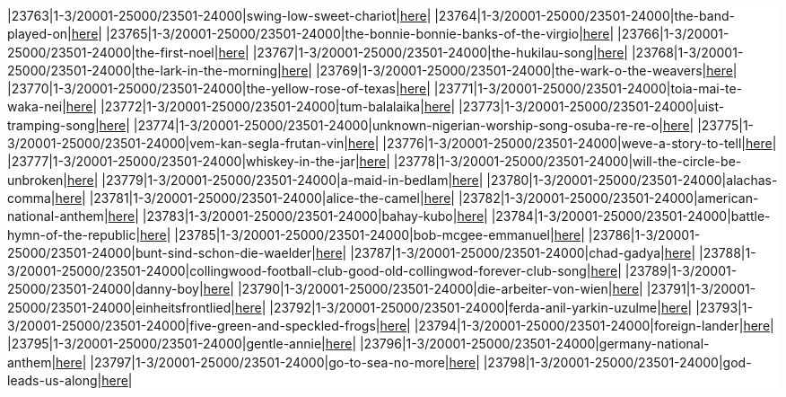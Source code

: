 |23763|1-3/20001-25000/23501-24000|swing-low-sweet-chariot|[here](https://cdn.jsdelivr.net/gh/guitarchord/cp1-3/20001-25000/23501-24000/swing-low-sweet-chariot.webp)|
|23764|1-3/20001-25000/23501-24000|the-band-played-on|[here](https://cdn.jsdelivr.net/gh/guitarchord/cp1-3/20001-25000/23501-24000/the-band-played-on.webp)|
|23765|1-3/20001-25000/23501-24000|the-bonnie-bonnie-banks-of-the-virgio|[here](https://cdn.jsdelivr.net/gh/guitarchord/cp1-3/20001-25000/23501-24000/the-bonnie-bonnie-banks-of-the-virgio.webp)|
|23766|1-3/20001-25000/23501-24000|the-first-noel|[here](https://cdn.jsdelivr.net/gh/guitarchord/cp1-3/20001-25000/23501-24000/the-first-noel.webp)|
|23767|1-3/20001-25000/23501-24000|the-hukilau-song|[here](https://cdn.jsdelivr.net/gh/guitarchord/cp1-3/20001-25000/23501-24000/the-hukilau-song.webp)|
|23768|1-3/20001-25000/23501-24000|the-lark-in-the-morning|[here](https://cdn.jsdelivr.net/gh/guitarchord/cp1-3/20001-25000/23501-24000/the-lark-in-the-morning.webp)|
|23769|1-3/20001-25000/23501-24000|the-wark-o-the-weavers|[here](https://cdn.jsdelivr.net/gh/guitarchord/cp1-3/20001-25000/23501-24000/the-wark-o-the-weavers.webp)|
|23770|1-3/20001-25000/23501-24000|the-yellow-rose-of-texas|[here](https://cdn.jsdelivr.net/gh/guitarchord/cp1-3/20001-25000/23501-24000/the-yellow-rose-of-texas.webp)|
|23771|1-3/20001-25000/23501-24000|toia-mai-te-waka-nei|[here](https://cdn.jsdelivr.net/gh/guitarchord/cp1-3/20001-25000/23501-24000/toia-mai-te-waka-nei.webp)|
|23772|1-3/20001-25000/23501-24000|tum-balalaika|[here](https://cdn.jsdelivr.net/gh/guitarchord/cp1-3/20001-25000/23501-24000/tum-balalaika.webp)|
|23773|1-3/20001-25000/23501-24000|uist-tramping-song|[here](https://cdn.jsdelivr.net/gh/guitarchord/cp1-3/20001-25000/23501-24000/uist-tramping-song.webp)|
|23774|1-3/20001-25000/23501-24000|unknown-nigerian-worship-song-osuba-re-re-o|[here](https://cdn.jsdelivr.net/gh/guitarchord/cp1-3/20001-25000/23501-24000/unknown-nigerian-worship-song-osuba-re-re-o.webp)|
|23775|1-3/20001-25000/23501-24000|vem-kan-segla-frutan-vin|[here](https://cdn.jsdelivr.net/gh/guitarchord/cp1-3/20001-25000/23501-24000/vem-kan-segla-frutan-vin.webp)|
|23776|1-3/20001-25000/23501-24000|weve-a-story-to-tell|[here](https://cdn.jsdelivr.net/gh/guitarchord/cp1-3/20001-25000/23501-24000/weve-a-story-to-tell.webp)|
|23777|1-3/20001-25000/23501-24000|whiskey-in-the-jar|[here](https://cdn.jsdelivr.net/gh/guitarchord/cp1-3/20001-25000/23501-24000/whiskey-in-the-jar.webp)|
|23778|1-3/20001-25000/23501-24000|will-the-circle-be-unbroken|[here](https://cdn.jsdelivr.net/gh/guitarchord/cp1-3/20001-25000/23501-24000/will-the-circle-be-unbroken.webp)|
|23779|1-3/20001-25000/23501-24000|a-maid-in-bedlam|[here](https://cdn.jsdelivr.net/gh/guitarchord/cp1-3/20001-25000/23501-24000/a-maid-in-bedlam.webp)|
|23780|1-3/20001-25000/23501-24000|alachas-comma|[here](https://cdn.jsdelivr.net/gh/guitarchord/cp1-3/20001-25000/23501-24000/alachas-comma.webp)|
|23781|1-3/20001-25000/23501-24000|alice-the-camel|[here](https://cdn.jsdelivr.net/gh/guitarchord/cp1-3/20001-25000/23501-24000/alice-the-camel.webp)|
|23782|1-3/20001-25000/23501-24000|american-national-anthem|[here](https://cdn.jsdelivr.net/gh/guitarchord/cp1-3/20001-25000/23501-24000/american-national-anthem.webp)|
|23783|1-3/20001-25000/23501-24000|bahay-kubo|[here](https://cdn.jsdelivr.net/gh/guitarchord/cp1-3/20001-25000/23501-24000/bahay-kubo.webp)|
|23784|1-3/20001-25000/23501-24000|battle-hymn-of-the-republic|[here](https://cdn.jsdelivr.net/gh/guitarchord/cp1-3/20001-25000/23501-24000/battle-hymn-of-the-republic.webp)|
|23785|1-3/20001-25000/23501-24000|bob-mcgee-emmanuel|[here](https://cdn.jsdelivr.net/gh/guitarchord/cp1-3/20001-25000/23501-24000/bob-mcgee-emmanuel.webp)|
|23786|1-3/20001-25000/23501-24000|bunt-sind-schon-die-waelder|[here](https://cdn.jsdelivr.net/gh/guitarchord/cp1-3/20001-25000/23501-24000/bunt-sind-schon-die-waelder.webp)|
|23787|1-3/20001-25000/23501-24000|chad-gadya|[here](https://cdn.jsdelivr.net/gh/guitarchord/cp1-3/20001-25000/23501-24000/chad-gadya.webp)|
|23788|1-3/20001-25000/23501-24000|collingwood-football-club-good-old-collingwod-forever-club-song|[here](https://cdn.jsdelivr.net/gh/guitarchord/cp1-3/20001-25000/23501-24000/collingwood-football-club-good-old-collingwod-forever-club-song.webp)|
|23789|1-3/20001-25000/23501-24000|danny-boy|[here](https://cdn.jsdelivr.net/gh/guitarchord/cp1-3/20001-25000/23501-24000/danny-boy.webp)|
|23790|1-3/20001-25000/23501-24000|die-arbeiter-von-wien|[here](https://cdn.jsdelivr.net/gh/guitarchord/cp1-3/20001-25000/23501-24000/die-arbeiter-von-wien.webp)|
|23791|1-3/20001-25000/23501-24000|einheitsfrontlied|[here](https://cdn.jsdelivr.net/gh/guitarchord/cp1-3/20001-25000/23501-24000/einheitsfrontlied.webp)|
|23792|1-3/20001-25000/23501-24000|ferda-anil-yarkin-uzulme|[here](https://cdn.jsdelivr.net/gh/guitarchord/cp1-3/20001-25000/23501-24000/ferda-anil-yarkin-uzulme.webp)|
|23793|1-3/20001-25000/23501-24000|five-green-and-speckled-frogs|[here](https://cdn.jsdelivr.net/gh/guitarchord/cp1-3/20001-25000/23501-24000/five-green-and-speckled-frogs.webp)|
|23794|1-3/20001-25000/23501-24000|foreign-lander|[here](https://cdn.jsdelivr.net/gh/guitarchord/cp1-3/20001-25000/23501-24000/foreign-lander.webp)|
|23795|1-3/20001-25000/23501-24000|gentle-annie|[here](https://cdn.jsdelivr.net/gh/guitarchord/cp1-3/20001-25000/23501-24000/gentle-annie.webp)|
|23796|1-3/20001-25000/23501-24000|germany-national-anthem|[here](https://cdn.jsdelivr.net/gh/guitarchord/cp1-3/20001-25000/23501-24000/germany-national-anthem.webp)|
|23797|1-3/20001-25000/23501-24000|go-to-sea-no-more|[here](https://cdn.jsdelivr.net/gh/guitarchord/cp1-3/20001-25000/23501-24000/go-to-sea-no-more.webp)|
|23798|1-3/20001-25000/23501-24000|god-leads-us-along|[here](https://cdn.jsdelivr.net/gh/guitarchord/cp1-3/20001-25000/23501-24000/god-leads-us-along.webp)|